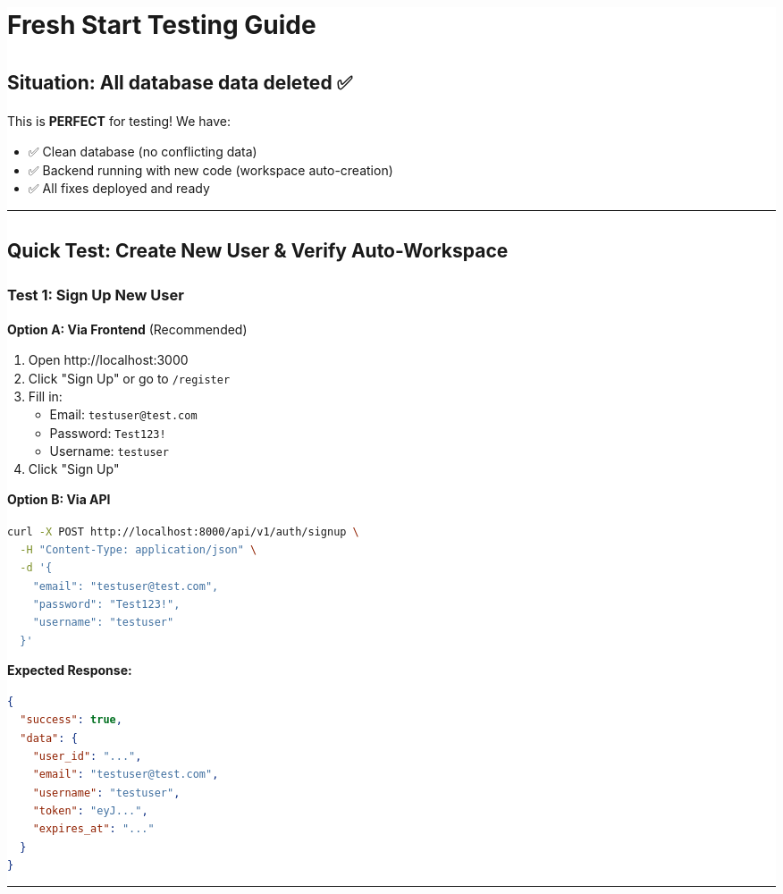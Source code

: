 # Fresh Start Testing Guide

## Situation: All database data deleted ✅

This is **PERFECT** for testing! We have:
- ✅ Clean database (no conflicting data)
- ✅ Backend running with new code (workspace auto-creation)
- ✅ All fixes deployed and ready

---

## Quick Test: Create New User & Verify Auto-Workspace

### Test 1: Sign Up New User

**Option A: Via Frontend** (Recommended)
1. Open http://localhost:3000
2. Click "Sign Up" or go to `/register`
3. Fill in:
   - Email: `testuser@test.com`
   - Password: `Test123!`
   - Username: `testuser`
4. Click "Sign Up"

**Option B: Via API**
```bash
curl -X POST http://localhost:8000/api/v1/auth/signup \
  -H "Content-Type: application/json" \
  -d '{
    "email": "testuser@test.com",
    "password": "Test123!",
    "username": "testuser"
  }'
```

**Expected Response:**
```json
{
  "success": true,
  "data": {
    "user_id": "...",
    "email": "testuser@test.com",
    "username": "testuser",
    "token": "eyJ...",
    "expires_at": "..."
  }
}
```

---
